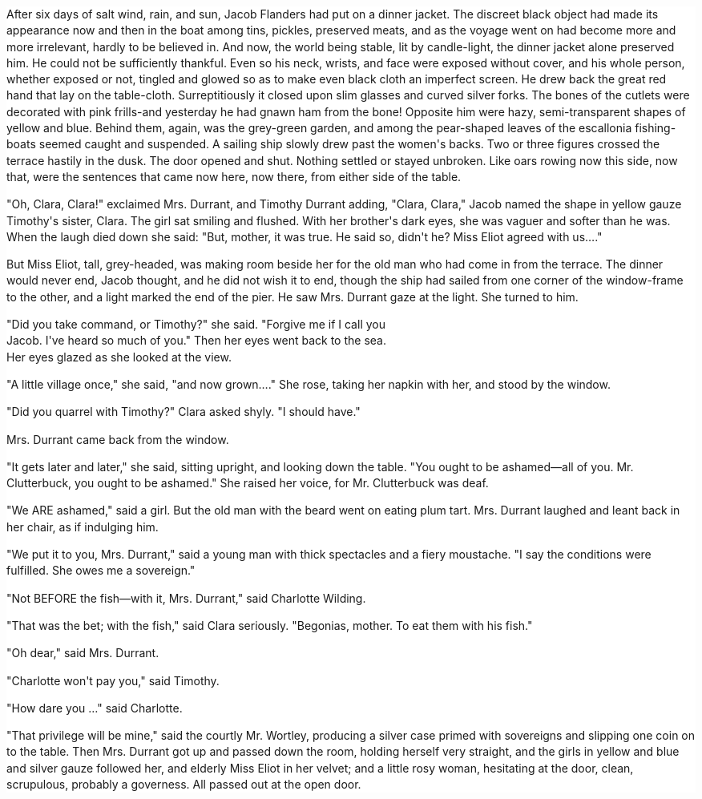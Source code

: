 After six days of salt wind, rain, and sun, Jacob Flanders had put on a dinner jacket. The discreet black object had made its appearance now and then in the boat among tins, pickles, preserved meats, and as the voyage went on had become more and more irrelevant, hardly to be believed in. And now, the world being stable, lit by candle-light, the dinner jacket alone preserved him. He could not be sufficiently thankful. Even so his neck, wrists, and face were exposed without cover, and his whole person, whether exposed or not, tingled and glowed so as to make even black cloth an imperfect screen. He drew back the great red hand that lay on the table-cloth. Surreptitiously it closed upon slim glasses and curved silver forks. The bones of the cutlets were decorated with pink frills-and yesterday he had gnawn ham from the bone! Opposite him were hazy, semi-transparent shapes of yellow and blue. Behind them, again, was the grey-green garden, and among the pear-shaped leaves of the escallonia fishing-boats seemed caught and suspended. A sailing ship slowly drew past the women's backs. Two or three figures crossed the terrace hastily in the dusk. The door opened and shut. Nothing settled or stayed unbroken. Like oars rowing now this side, now that, were the sentences that came now here, now there, from either side of the table.

"Oh, Clara, Clara!" exclaimed Mrs. Durrant, and Timothy Durrant adding, "Clara, Clara," Jacob named the shape in yellow gauze Timothy's sister, Clara. The girl sat smiling and flushed. With her brother's dark eyes, she was vaguer and softer than he was. When the laugh died down she said: "But, mother, it was true. He said so, didn't he? Miss Eliot agreed with us…."

But Miss Eliot, tall, grey-headed, was making room beside her for the old man who had come in from the terrace. The dinner would never end, Jacob thought, and he did not wish it to end, though the ship had sailed from one corner of the window-frame to the other, and a light marked the end of the pier. He saw Mrs. Durrant gaze at the light. She turned to him.

"Did you take command, or Timothy?" she said. "Forgive me if I call you  
Jacob. I've heard so much of you." Then her eyes went back to the sea.  
Her eyes glazed as she looked at the view.  

"A little village once," she said, "and now grown…." She rose, taking her napkin with her, and stood by the window.

"Did you quarrel with Timothy?" Clara asked shyly. "I should have."

Mrs. Durrant came back from the window.

"It gets later and later," she said, sitting upright, and looking down the table. "You ought to be ashamed—all of you. Mr. Clutterbuck, you ought to be ashamed." She raised her voice, for Mr. Clutterbuck was deaf.

"We ARE ashamed," said a girl. But the old man with the beard went on eating plum tart. Mrs. Durrant laughed and leant back in her chair, as if indulging him.

"We put it to you, Mrs. Durrant," said a young man with thick spectacles and a fiery moustache. "I say the conditions were fulfilled. She owes me a sovereign."

"Not BEFORE the fish—with it, Mrs. Durrant," said Charlotte Wilding.

"That was the bet; with the fish," said Clara seriously. "Begonias, mother. To eat them with his fish."

"Oh dear," said Mrs. Durrant.

"Charlotte won't pay you," said Timothy.

"How dare you …" said Charlotte.

"That privilege will be mine," said the courtly Mr. Wortley, producing a silver case primed with sovereigns and slipping one coin on to the table. Then Mrs. Durrant got up and passed down the room, holding herself very straight, and the girls in yellow and blue and silver gauze followed her, and elderly Miss Eliot in her velvet; and a little rosy woman, hesitating at the door, clean, scrupulous, probably a governess. All passed out at the open door.
